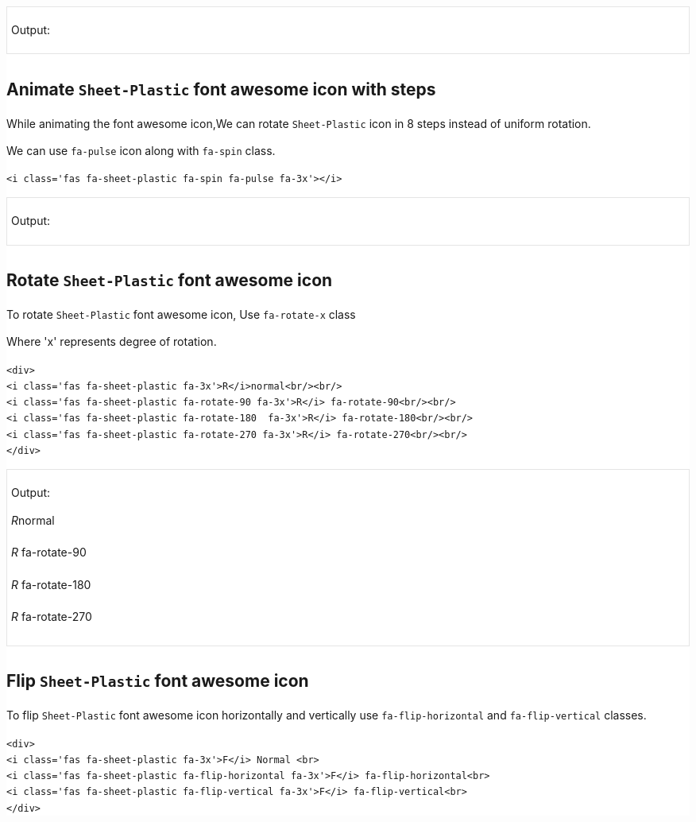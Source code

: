 <div style='border:1px solid rgba(0,0,0,.1);margin-bottom:10px;padding:5px;'>
<p>Output:</p>


<i class='fas fa-sheet-plastic fa-spin fa-3x'></i>
</div>

## Animate `Sheet-Plastic` font awesome icon with steps
While animating the font awesome icon,We can rotate `Sheet-Plastic` icon in 8 steps instead of uniform rotation.

We can use `fa-pulse` icon along with `fa-spin` class.
```
<i class='fas fa-sheet-plastic fa-spin fa-pulse fa-3x'></i>
```

<div style='border:1px solid rgba(0,0,0,.1);margin-bottom:10px;padding:5px;'>
<p>Output:</p>


<i class='fas fa-sheet-plastic fa-spin fa-pulse fa-3x'></i>
</div>

## Rotate `Sheet-Plastic` font awesome icon
 To rotate `Sheet-Plastic` font awesome icon, Use `fa-rotate-x` class

Where 'x' represents degree of rotation.
```
<div>
<i class='fas fa-sheet-plastic fa-3x'>R</i>normal<br/><br/>
<i class='fas fa-sheet-plastic fa-rotate-90 fa-3x'>R</i> fa-rotate-90<br/><br/> 
<i class='fas fa-sheet-plastic fa-rotate-180  fa-3x'>R</i> fa-rotate-180<br/><br/> 
<i class='fas fa-sheet-plastic fa-rotate-270 fa-3x'>R</i> fa-rotate-270<br/><br/>
</div>
```

<div style='border:1px solid rgba(0,0,0,.1);margin-bottom:10px;padding:5px;'>
<p>Output:</p>


<div>
<i class='fas fa-sheet-plastic fa-3x'>R</i>normal<br/><br/>
<i class='fas fa-sheet-plastic fa-rotate-90 fa-3x'>R</i> fa-rotate-90<br/><br/> 
<i class='fas fa-sheet-plastic fa-rotate-180  fa-3x'>R</i> fa-rotate-180<br/><br/> 
<i class='fas fa-sheet-plastic fa-rotate-270 fa-3x'>R</i> fa-rotate-270<br/><br/>
</div>
</div>

## Flip `Sheet-Plastic` font awesome icon
 To flip `Sheet-Plastic` font awesome icon horizontally and vertically use `fa-flip-horizontal` and `fa-flip-vertical` classes.

```
<div>
<i class='fas fa-sheet-plastic fa-3x'>F</i> Normal <br>
<i class='fas fa-sheet-plastic fa-flip-horizontal fa-3x'>F</i> fa-flip-horizontal<br>
<i class='fas fa-sheet-plastic fa-flip-vertical fa-3x'>F</i> fa-flip-vertical<br>
</div>
```
